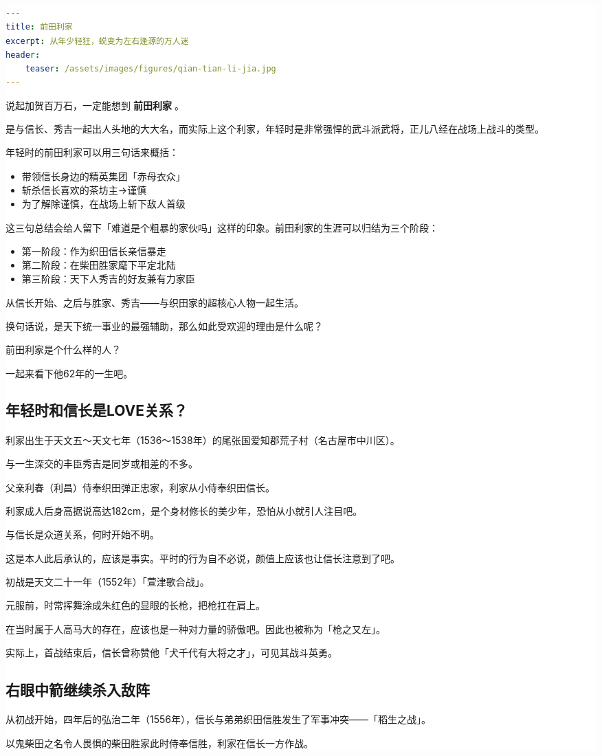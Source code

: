 ```yaml
---
title: 前田利家
excerpt: 从年少轻狂，蜕变为左右逢源的万人迷
header: 
    teaser: /assets/images/figures/qian-tian-li-jia.jpg
---
```


说起加贺百万石，一定能想到 **前田利家** 。  

是与信长、秀吉一起出人头地的大大名，而实际上这个利家，年轻时是非常强悍的武斗派武将，正儿八经在战场上战斗的类型。

年轻时的前田利家可以用三句话来概括：

  * 带领信长身边的精英集团「赤母衣众」
  * 斩杀信长喜欢的茶坊主→谨慎
  * 为了解除谨慎，在战场上斩下敌人首级

这三句总结会给人留下「难道是个粗暴的家伙吗」这样的印象。前田利家的生涯可以归结为三个阶段：

  * 第一阶段：作为织田信长亲信暴走
  * 第二阶段：在柴田胜家麾下平定北陆
  * 第三阶段：天下人秀吉的好友兼有力家臣

从信长开始、之后与胜家、秀吉——与织田家的超核心人物一起生活。

换句话说，是天下统一事业的最强辅助，那么如此受欢迎的理由是什么呢？

前田利家是个什么样的人？

一起来看下他62年的一生吧。

## 年轻时和信长是LOVE关系？

利家出生于天文五～天文七年（1536～1538年）的尾张国爱知郡荒子村（名古屋市中川区）。

与一生深交的丰臣秀吉是同岁或相差的不多。

父亲利春（利昌）侍奉织田弹正忠家，利家从小侍奉织田信长。

利家成人后身高据说高达182cm，是个身材修长的美少年，恐怕从小就引人注目吧。

与信长是众道关系，何时开始不明。

这是本人此后承认的，应该是事实。平时的行为自不必说，颜值上应该也让信长注意到了吧。

初战是天文二十一年（1552年）「萱津歌合战」。

元服前，时常挥舞涂成朱红色的显眼的长枪，把枪扛在肩上。

在当时属于人高马大的存在，应该也是一种对力量的骄傲吧。因此也被称为「枪之又左」。

实际上，首战结束后，信长曾称赞他「犬千代有大将之才」，可见其战斗英勇。

## 右眼中箭继续杀入敌阵

从初战开始，四年后的弘治二年（1556年），信长与弟弟织田信胜发生了军事冲突——「稻生之战」。

以鬼柴田之名令人畏惧的柴田胜家此时侍奉信胜，利家在信长一方作战。
